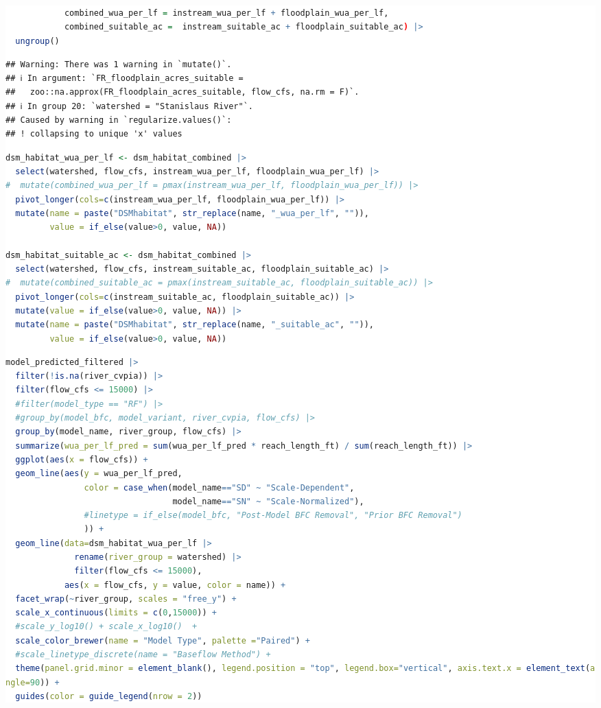 ``` r
            combined_wua_per_lf = instream_wua_per_lf + floodplain_wua_per_lf,
            combined_suitable_ac =  instream_suitable_ac + floodplain_suitable_ac) |>
  ungroup()
```

    ## Warning: There was 1 warning in `mutate()`.
    ## ℹ In argument: `FR_floodplain_acres_suitable =
    ##   zoo::na.approx(FR_floodplain_acres_suitable, flow_cfs, na.rm = F)`.
    ## ℹ In group 20: `watershed = "Stanislaus River"`.
    ## Caused by warning in `regularize.values()`:
    ## ! collapsing to unique 'x' values

``` r
dsm_habitat_wua_per_lf <- dsm_habitat_combined |>
  select(watershed, flow_cfs, instream_wua_per_lf, floodplain_wua_per_lf) |>
#  mutate(combined_wua_per_lf = pmax(instream_wua_per_lf, floodplain_wua_per_lf)) |>
  pivot_longer(cols=c(instream_wua_per_lf, floodplain_wua_per_lf)) |>
  mutate(name = paste("DSMhabitat", str_replace(name, "_wua_per_lf", "")),
         value = if_else(value>0, value, NA))

dsm_habitat_suitable_ac <- dsm_habitat_combined |>
  select(watershed, flow_cfs, instream_suitable_ac, floodplain_suitable_ac) |>
#  mutate(combined_suitable_ac = pmax(instream_suitable_ac, floodplain_suitable_ac)) |>
  pivot_longer(cols=c(instream_suitable_ac, floodplain_suitable_ac)) |>
  mutate(value = if_else(value>0, value, NA)) |>
  mutate(name = paste("DSMhabitat", str_replace(name, "_suitable_ac", "")),
         value = if_else(value>0, value, NA))
```

``` r
model_predicted_filtered |>
  filter(!is.na(river_cvpia)) |>
  filter(flow_cfs <= 15000) |>
  #filter(model_type == "RF") |>
  #group_by(model_bfc, model_variant, river_cvpia, flow_cfs) |>
  group_by(model_name, river_group, flow_cfs) |>
  summarize(wua_per_lf_pred = sum(wua_per_lf_pred * reach_length_ft) / sum(reach_length_ft)) |>
  ggplot(aes(x = flow_cfs)) + 
  geom_line(aes(y = wua_per_lf_pred, 
                color = case_when(model_name=="SD" ~ "Scale-Dependent", 
                                  model_name=="SN" ~ "Scale-Normalized"), 
                #linetype = if_else(model_bfc, "Post-Model BFC Removal", "Prior BFC Removal")
                )) +
  geom_line(data=dsm_habitat_wua_per_lf |> 
              rename(river_group = watershed) |>
              filter(flow_cfs <= 15000), 
            aes(x = flow_cfs, y = value, color = name)) +
  facet_wrap(~river_group, scales = "free_y") +
  scale_x_continuous(limits = c(0,15000)) +
  #scale_y_log10() + scale_x_log10()  +
  scale_color_brewer(name = "Model Type", palette ="Paired") + 
  #scale_linetype_discrete(name = "Baseflow Method") + 
  theme(panel.grid.minor = element_blank(), legend.position = "top", legend.box="vertical", axis.text.x = element_text(angle=90)) +
  guides(color = guide_legend(nrow = 2))
```
